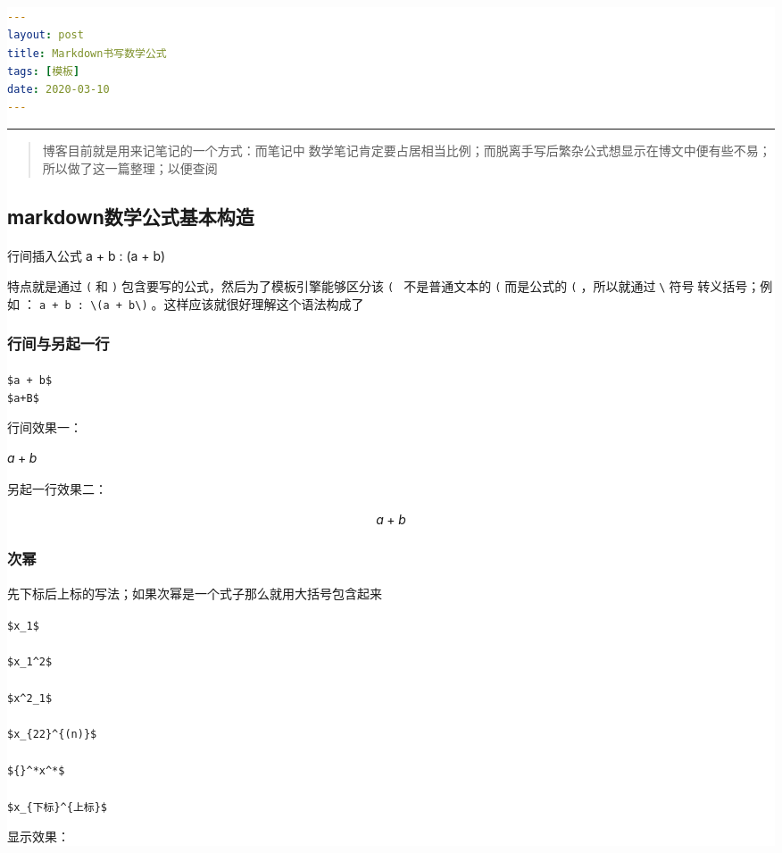 ```yaml
---
layout: post
title: Markdown书写数学公式
tags: [模板]
date: 2020-03-10
---
```


***

> 博客目前就是用来记笔记的一个方式：而笔记中 数学笔记肯定要占居相当比例；而脱离手写后繁杂公式想显示在博文中便有些不易；所以做了这一篇整理；以便查阅

## markdown数学公式基本构造

行间插入公式 a + b : \(a + b\)

特点就是通过 `(` 和 `)` 包含要写的公式，然后为了模板引擎能够区分该 `( ` 不是普通文本的 `(` 而是公式的 `(` ，所以就通过 `\` 符号 转义括号；例如 ： `a + b : \(a + b\)` 。这样应该就很好理解这个语法构成了

### **行间与另起一行**

``` markdown
$a + b$
$a+B$
```

行间效果一：

$a + b$

另起一行效果二：

$$a + b$$

### **次幂**

先下标后上标的写法；如果次幂是一个式子那么就用大括号包含起来

``` markdown
$x_1$

$x_1^2$

$x^2_1$

$x_{22}^{(n)}$

${}^*x^*$

$x_{下标}^{上标}$

```

显示效果：
